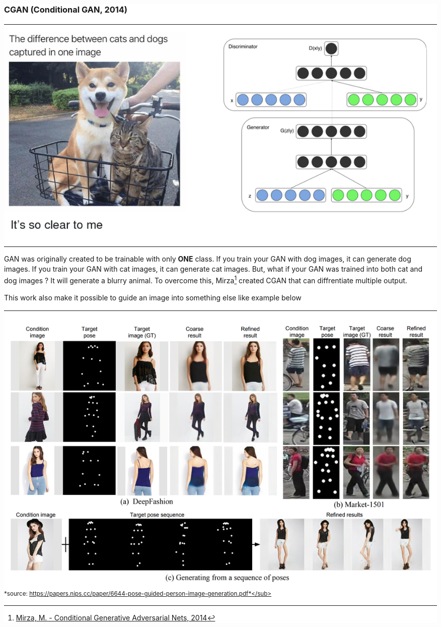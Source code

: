 ### CGAN (Conditional GAN, 2014)
___
![](/res/cgan.png)
___
GAN was originally created to be trainable with only **ONE** class. If you train your GAN with dog images, it can generate dog images. If you train your GAN with cat images, it can generate cat images. But, what if your GAN was trained into both cat and dog images ? It will generate a blurry animal. To overcome this, Mirza[^CGAN] created CGAN that can diffrentiate multiple output. 

This work also make it possible to guide an image into something else like example below 
___
![](/res/pose-guide.png)
<sub>*source: https://papers.nips.cc/paper/6644-pose-guided-person-image-generation.pdf*</sub>


[^ian_GAN]: [Goodfellow, Ian J. - Generative Adversarial Nets, 2014](https://arxiv.org/pdf/1406.2661.pdf)
[^CGAN]: [Mirza, M. -  Conditional Generative Adversarial Nets, 2014](https://arxiv.org/abs/1411.1784)
[^CycleGAN]: [Zhu, JY. et al - Unpaired Image-to-Image Translation using Cycle-Consistent Adversarial Networks, 2018](https://arxiv.org/abs/1703.10593v6)
[^ProGAN]: [Karras, Tero- Progressive Growing of GANs for Improved Quality Stability and Variation, 2018](https://arxiv.org/abs/1710.10196)
[^SAGAN]: [Zhang, Han - Self-Attention Generative Adversarial Network. 2018](https://arxiv.org/abs/1805.08318v1)
[^BigGAN]: [Brock, Andrew - Large Scale GAN Training for High Fidelity Natural Image Synthesis, 2019](https://arxiv.org/abs/1809.11096v2)
[^StyleGAN]: [Karras, Tero - A Style-Based Generator Architecture for Generative Adversarial Networks, 2019](https://arxiv.org/abs/1812.04948)
